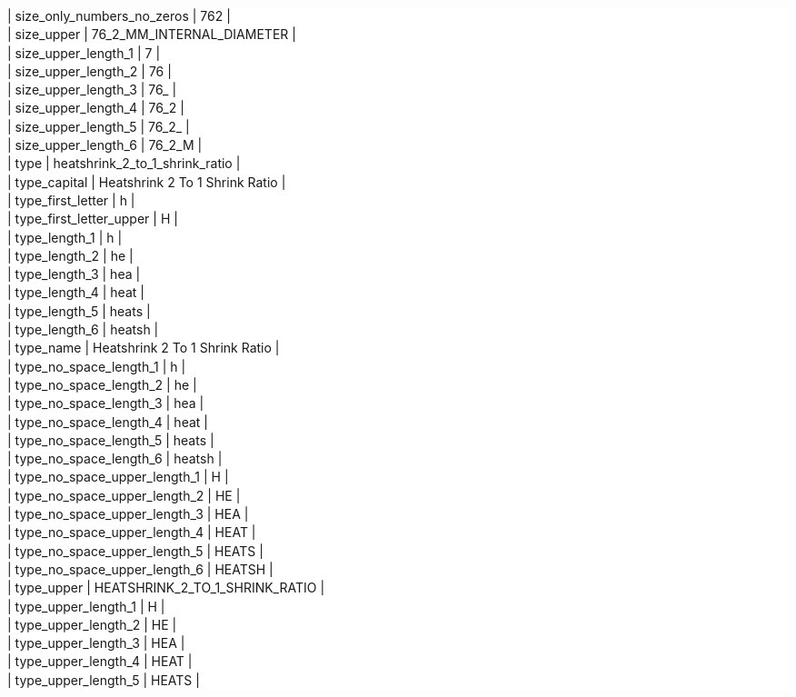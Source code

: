 | size_only_numbers_no_zeros | 762 |  
| size_upper | 76_2_MM_INTERNAL_DIAMETER |  
| size_upper_length_1 | 7 |  
| size_upper_length_2 | 76 |  
| size_upper_length_3 | 76_ |  
| size_upper_length_4 | 76_2 |  
| size_upper_length_5 | 76_2_ |  
| size_upper_length_6 | 76_2_M |  
| type | heatshrink_2_to_1_shrink_ratio |  
| type_capital | Heatshrink 2 To 1 Shrink Ratio |  
| type_first_letter | h |  
| type_first_letter_upper | H |  
| type_length_1 | h |  
| type_length_2 | he |  
| type_length_3 | hea |  
| type_length_4 | heat |  
| type_length_5 | heats |  
| type_length_6 | heatsh |  
| type_name | Heatshrink 2 To 1 Shrink Ratio |  
| type_no_space_length_1 | h |  
| type_no_space_length_2 | he |  
| type_no_space_length_3 | hea |  
| type_no_space_length_4 | heat |  
| type_no_space_length_5 | heats |  
| type_no_space_length_6 | heatsh |  
| type_no_space_upper_length_1 | H |  
| type_no_space_upper_length_2 | HE |  
| type_no_space_upper_length_3 | HEA |  
| type_no_space_upper_length_4 | HEAT |  
| type_no_space_upper_length_5 | HEATS |  
| type_no_space_upper_length_6 | HEATSH |  
| type_upper | HEATSHRINK_2_TO_1_SHRINK_RATIO |  
| type_upper_length_1 | H |  
| type_upper_length_2 | HE |  
| type_upper_length_3 | HEA |  
| type_upper_length_4 | HEAT |  
| type_upper_length_5 | HEATS |  